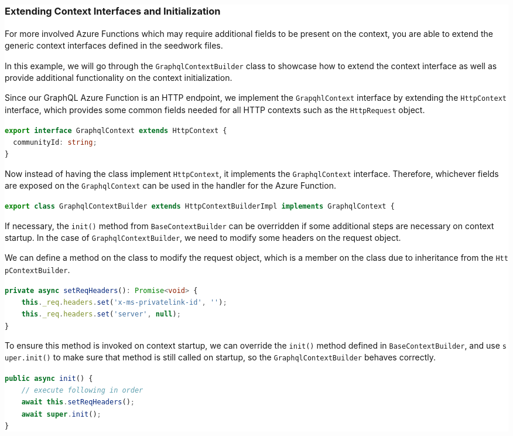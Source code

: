 
### Extending Context Interfaces and Initialization

For more involved Azure Functions which may require additional fields to be present on the context, you are able to extend the generic context interfaces defined in the seedwork files. 

In this example, we will go through the `GraphqlContextBuilder` class to showcase how to extend the context interface as well as provide additional functionality on the context initialization.

Since our GraphQL Azure Function is an HTTP endpoint, we implement the `GrapqhlContext` interface by extending the `HttpContext` interface, which provides some common fields needed for all HTTP contexts such as the `HttpRequest` object.

```typescript
export interface GraphqlContext extends HttpContext {
  communityId: string;
}
```

Now instead of having the class implement `HttpContext`, it implements the `GraphqlContext` interface.
Therefore, whichever fields are exposed on the `GraphqlContext` can be used in the handler for the Azure Function.

```typescript 
export class GraphqlContextBuilder extends HttpContextBuilderImpl implements GraphqlContext {
```

If necessary, the `init()` method from `BaseContextBuilder` can be overridden if some additional steps are necessary on context startup. In the case of `GraphqlContextBuilder`, we need to modify some headers on the request object. 

We can define a method on the class to modify the request object, which is a member on the class due to inheritance from the `HttpContextBuilder`.

```typescript
private async setReqHeaders(): Promise<void> {
    this._req.headers.set('x-ms-privatelink-id', '');
    this._req.headers.set('server', null);
}
```

To ensure this method is invoked on context startup, we can override the `init()` method defined in `BaseContextBuilder`, and use `super.init()` to make sure that method is still called on startup, so the `GraphqlContextBuilder` behaves correctly.

```typescript
public async init() {
    // execute following in order
    await this.setReqHeaders();
    await super.init();
}
```